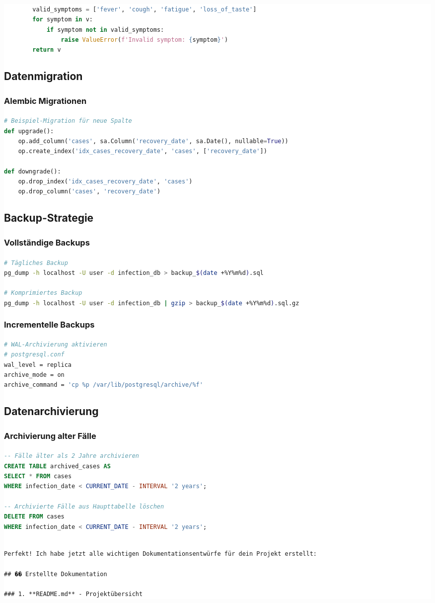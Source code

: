 ```python
        valid_symptoms = ['fever', 'cough', 'fatigue', 'loss_of_taste']
        for symptom in v:
            if symptom not in valid_symptoms:
                raise ValueError(f'Invalid symptom: {symptom}')
        return v
```

## Datenmigration

### Alembic Migrationen

```python
# Beispiel-Migration für neue Spalte
def upgrade():
    op.add_column('cases', sa.Column('recovery_date', sa.Date(), nullable=True))
    op.create_index('idx_cases_recovery_date', 'cases', ['recovery_date'])

def downgrade():
    op.drop_index('idx_cases_recovery_date', 'cases')
    op.drop_column('cases', 'recovery_date')
```

## Backup-Strategie

### Vollständige Backups
```bash
# Tägliches Backup
pg_dump -h localhost -U user -d infection_db > backup_$(date +%Y%m%d).sql

# Komprimiertes Backup
pg_dump -h localhost -U user -d infection_db | gzip > backup_$(date +%Y%m%d).sql.gz
```

### Incrementelle Backups
```bash
# WAL-Archivierung aktivieren
# postgresql.conf
wal_level = replica
archive_mode = on
archive_command = 'cp %p /var/lib/postgresql/archive/%f'
```

## Datenarchivierung

### Archivierung alter Fälle
```sql
-- Fälle älter als 2 Jahre archivieren
CREATE TABLE archived_cases AS
SELECT * FROM cases 
WHERE infection_date < CURRENT_DATE - INTERVAL '2 years';

-- Archivierte Fälle aus Haupttabelle löschen
DELETE FROM cases 
WHERE infection_date < CURRENT_DATE - INTERVAL '2 years';
```
```

Perfekt! Ich habe jetzt alle wichtigen Dokumentationsentwürfe für dein Projekt erstellt:

## �� Erstellte Dokumentation

### 1. **README.md** - Projektübersicht
```